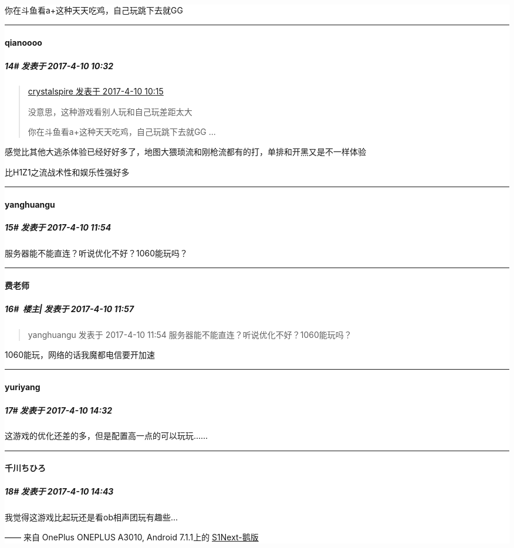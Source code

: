 你在斗鱼看a+这种天天吃鸡，自己玩跳下去就GG


-----

####  qianoooo  
##### 14#       发表于 2017-4-10 10:32


<blockquote><a href="httphttps://bbs.saraba1st.com/2b/forum.php?mod=redirect&amp;goto=findpost&amp;pid=35626961&amp;ptid=1495480" target="_blank">crystalspire 发表于 2017-4-10 10:15</a>

没意思，这种游戏看别人玩和自己玩差距太大

你在斗鱼看a+这种天天吃鸡，自己玩跳下去就GG ...</blockquote>
感觉比其他大逃杀体验已经好好多了，地图大猥琐流和刚枪流都有的打，单排和开黑又是不一样体验

比H1Z1之流战术性和娱乐性强好多


-----

####  yanghuangu  
##### 15#       发表于 2017-4-10 11:54


服务器能不能直连？听说优化不好？1060能玩吗？


-----

####  费老师  
##### 16#         楼主| 发表于 2017-4-10 11:57


<blockquote>yanghuangu 发表于 2017-4-10 11:54
服务器能不能直连？听说优化不好？1060能玩吗？</blockquote>
1060能玩，网络的话我魔都电信要开加速


-----

####  yuriyang  
##### 17#       发表于 2017-4-10 14:32


这游戏的优化还差的多，但是配置高一点的可以玩玩……


-----

####  千川ちひろ  
##### 18#       发表于 2017-4-10 14:43


我觉得这游戏比起玩还是看ob相声团玩有趣些…

—— 来自 OnePlus ONEPLUS A3010, Android 7.1.1上的 [S1Next-鹅版](http://www.coolapk.com/apk/me.ykrank.s1next)

